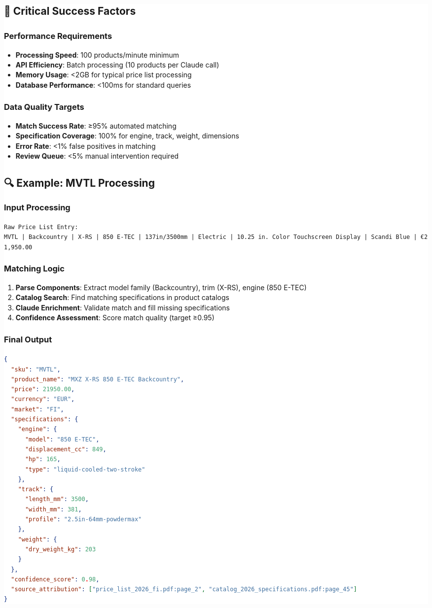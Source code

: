 ## 🎯 Critical Success Factors

### Performance Requirements
- **Processing Speed**: 100 products/minute minimum
- **API Efficiency**: Batch processing (10 products per Claude call)
- **Memory Usage**: <2GB for typical price list processing
- **Database Performance**: <100ms for standard queries

### Data Quality Targets
- **Match Success Rate**: ≥95% automated matching
- **Specification Coverage**: 100% for engine, track, weight, dimensions
- **Error Rate**: <1% false positives in matching
- **Review Queue**: <5% manual intervention required

## 🔍 Example: MVTL Processing

### Input Processing
```
Raw Price List Entry:
MVTL | Backcountry | X-RS | 850 E-TEC | 137in/3500mm | Electric | 10.25 in. Color Touchscreen Display | Scandi Blue | €21,950.00
```

### Matching Logic
1. **Parse Components**: Extract model family (Backcountry), trim (X-RS), engine (850 E-TEC)
2. **Catalog Search**: Find matching specifications in product catalogs
3. **Claude Enrichment**: Validate match and fill missing specifications
4. **Confidence Assessment**: Score match quality (target ≥0.95)

### Final Output
```json
{
  "sku": "MVTL",
  "product_name": "MXZ X-RS 850 E-TEC Backcountry",
  "price": 21950.00,
  "currency": "EUR",
  "market": "FI",
  "specifications": {
    "engine": {
      "model": "850 E-TEC",
      "displacement_cc": 849,
      "hp": 165,
      "type": "liquid-cooled-two-stroke"
    },
    "track": {
      "length_mm": 3500,
      "width_mm": 381,
      "profile": "2.5in-64mm-powdermax"
    },
    "weight": {
      "dry_weight_kg": 203
    }
  },
  "confidence_score": 0.98,
  "source_attribution": ["price_list_2026_fi.pdf:page_2", "catalog_2026_specifications.pdf:page_45"]
}
```
